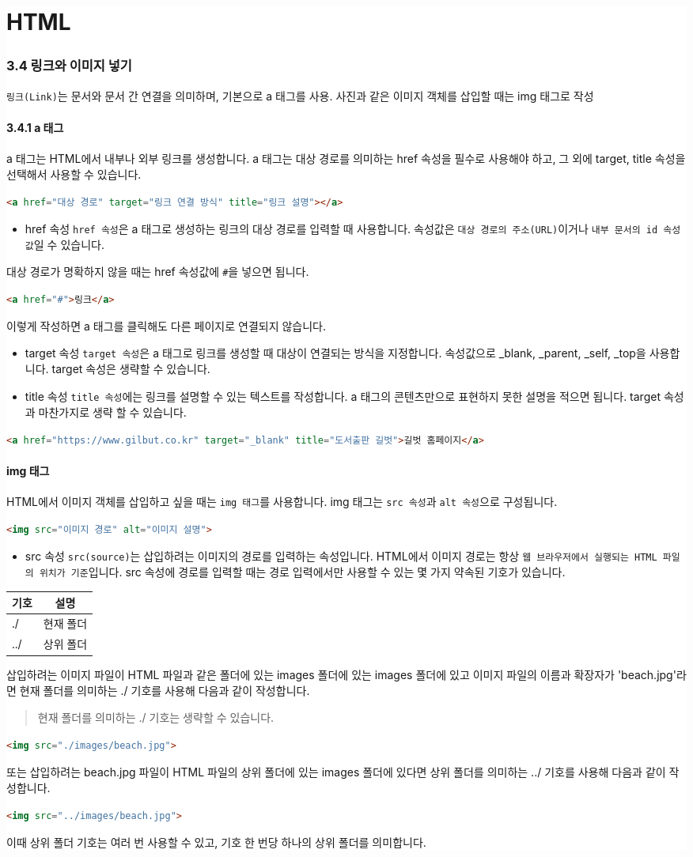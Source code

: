 # HTML
### 3.4 링크와 이미지 넣기
`링크(Link)`는 문서와 문서 간 연결을 의미하며, 기본으로 a 태그를 사용. 사진과 같은 이미지 객체를 삽입할 때는 img 태그로 작성
#### 3.4.1 a 태그
a 태그는 HTML에서 내부나 외부 링크를 생성합니다. a 태그는 대상 경로를 의미하는 href 속성을 필수로 사용해야 하고, 그 외에 target, title 속성을 선택해서 사용할 수 있습니다.
```HTML
<a href="대상 경로" target="링크 연결 방식" title="링크 설명"></a>
```

- href 속성
`href 속성`은 a 태그로 생성하는 링크의 대상 경로를 입력할 때 사용합니다. 속성값은 `대상 경로의 주소(URL)`이거나 `내부 문서의 id 속성값`일 수 있습니다.

대상 경로가 명확하지 않을 때는 href 속성값에 `#`을 넣으면 됩니다.
```HTML
<a href="#">링크</a>
```
이렇게 작성하면 a 태그를 클릭해도 다른 페이지로 연결되지 않습니다.

- target 속성
`target 속성`은 a 태그로 링크를 생성할 때 대상이 연결되는 방식을 지정합니다. 속성값으로 \_blank, \_parent, \_self, \_top을 사용합니다. target 속성은 생략할 수 있습니다.

- title 속성
`title 속성`에는 링크를 설명할 수 있는 텍스트를 작성합니다. a 태그의 콘텐츠만으로 표현하지 못한 설명을 적으면 됩니다. target 속성과 마찬가지로 생략 할 수 있습니다.
```HTML
<a href="https://www.gilbut.co.kr" target="_blank" title="도서출판 길벗">길벗 홈페이지</a>
```
#### img 태그
HTML에서 이미지 객체를 삽입하고 싶을 때는 `img 태그`를 사용합니다. img 태그는 `src 속성`과 `alt 속성`으로 구성됩니다.
```HTML
<img src="이미지 경로" alt="이미지 설명">
```
- src 속성
`src(source)`는 삽입하려는 이미지의 경로를 입력하는 속성입니다. HTML에서 이미지 경로는 항상 `웹 브라우저에서 실행되는 HTML 파일의 위치가 기준`입니다. src 속성에 경로를 입력할 때는 경로 입력에서만 사용할 수 있는 몇 가지 약속된 기호가 있습니다.

|기호|설명|
| --- | --- |
|./|현재 폴더|
|../|상위 폴더|

삽입하려는 이미지 파일이 HTML 파일과 같은 폴더에 있는 images 폴더에 있는 images 폴더에 있고 이미지 파일의 이름과 확장자가 'beach.jpg'라면 현재 폴더를 의미하는 ./ 기호를 사용해 다음과 같이 작성합니다.
> 현재 폴더를 의미하는 ./ 기호는 생략할 수 있습니다.
```HTML
<img src="./images/beach.jpg">
```
또는 삽입하려는 beach.jpg 파일이 HTML 파일의 상위 폴더에 있는 images 폴더에 있다면 상위 폴더를 의미하는 ../ 기호를 사용해 다음과 같이 작성합니다.
```HTML
<img src="../images/beach.jpg">
```
이때 상위 폴더 기호는 여러 번 사용할 수 있고, 기호 한 번당 하나의 상위 폴더를 의미합니다.
